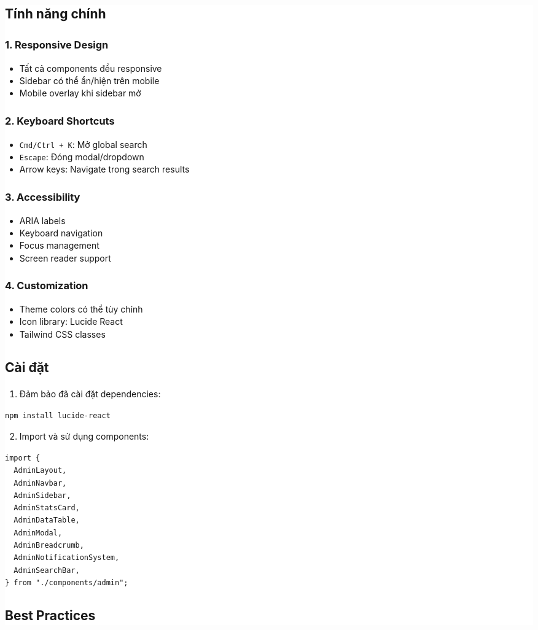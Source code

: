 ## Tính năng chính

### 1. Responsive Design

- Tất cả components đều responsive
- Sidebar có thể ẩn/hiện trên mobile
- Mobile overlay khi sidebar mở

### 2. Keyboard Shortcuts

- `Cmd/Ctrl + K`: Mở global search
- `Escape`: Đóng modal/dropdown
- Arrow keys: Navigate trong search results

### 3. Accessibility

- ARIA labels
- Keyboard navigation
- Focus management
- Screen reader support

### 4. Customization

- Theme colors có thể tùy chỉnh
- Icon library: Lucide React
- Tailwind CSS classes

## Cài đặt

1. Đảm bảo đã cài đặt dependencies:

```bash
npm install lucide-react
```

2. Import và sử dụng components:

```tsx
import {
  AdminLayout,
  AdminNavbar,
  AdminSidebar,
  AdminStatsCard,
  AdminDataTable,
  AdminModal,
  AdminBreadcrumb,
  AdminNotificationSystem,
  AdminSearchBar,
} from "./components/admin";
```

## Best Practices
